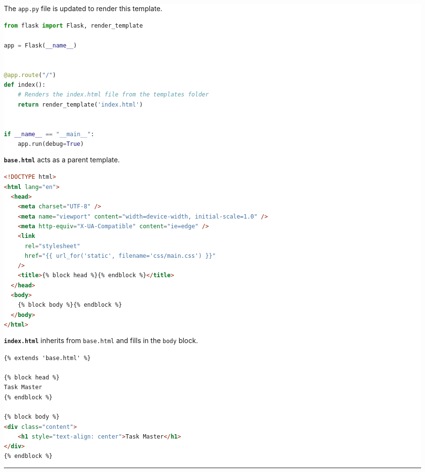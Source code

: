 The `app.py` file is updated to render this template.

```python
from flask import Flask, render_template

app = Flask(__name__)


@app.route("/")
def index():
    # Renders the index.html file from the templates folder
    return render_template('index.html')


if __name__ == "__main__":
    app.run(debug=True)
```

**`base.html`** acts as a parent template.

```html
<!DOCTYPE html>
<html lang="en">
  <head>
    <meta charset="UTF-8" />
    <meta name="viewport" content="width=device-width, initial-scale=1.0" />
    <meta http-equiv="X-UA-Compatible" content="ie=edge" />
    <link
      rel="stylesheet"
      href="{{ url_for('static', filename='css/main.css') }}"
    />
    <title>{% block head %}{% endblock %}</title>
  </head>
  <body>
    {% block body %}{% endblock %}
  </body>
</html>

```

**`index.html`** inherits from `base.html` and fills in the `body` block.

```html
{% extends 'base.html' %}

{% block head %}
Task Master
{% endblock %}

{% block body %}
<div class="content">
    <h1 style="text-align: center">Task Master</h1>
</div>
{% endblock %}
```

---